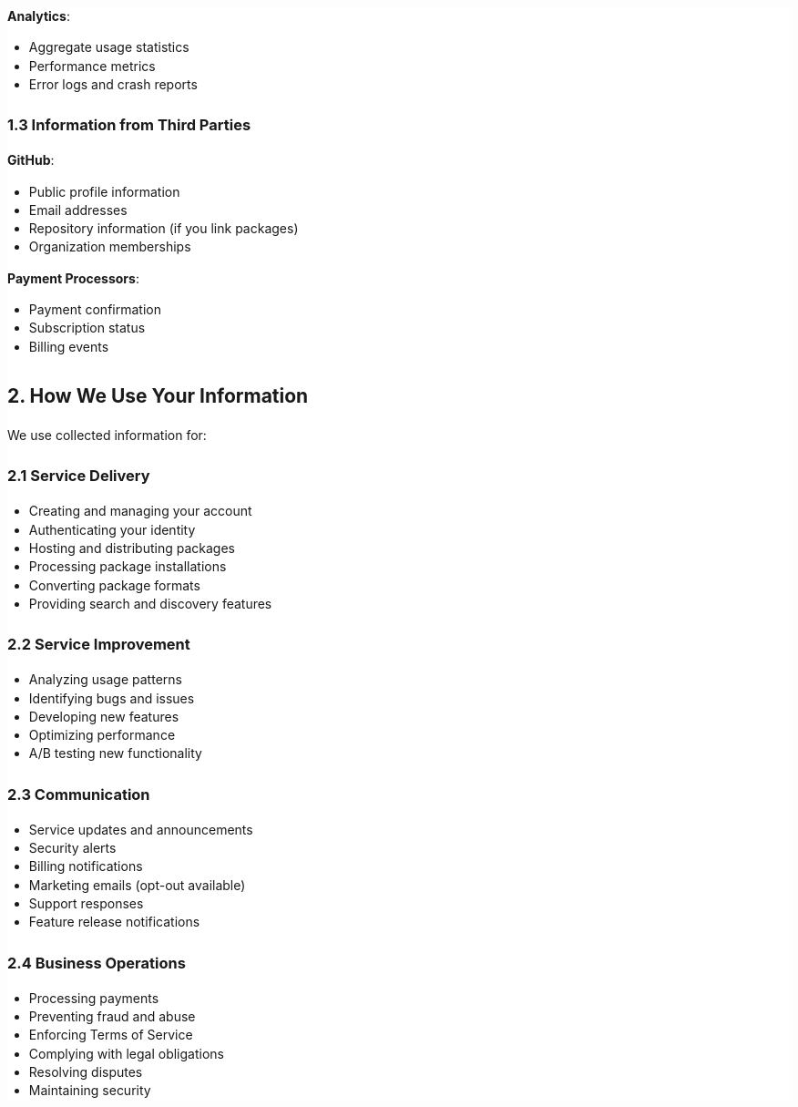 **Analytics**:
- Aggregate usage statistics
- Performance metrics
- Error logs and crash reports

### 1.3 Information from Third Parties

**GitHub**:
- Public profile information
- Email addresses
- Repository information (if you link packages)
- Organization memberships

**Payment Processors**:
- Payment confirmation
- Subscription status
- Billing events

## 2. How We Use Your Information

We use collected information for:

### 2.1 Service Delivery
- Creating and managing your account
- Authenticating your identity
- Hosting and distributing packages
- Processing package installations
- Converting package formats
- Providing search and discovery features

### 2.2 Service Improvement
- Analyzing usage patterns
- Identifying bugs and issues
- Developing new features
- Optimizing performance
- A/B testing new functionality

### 2.3 Communication
- Service updates and announcements
- Security alerts
- Billing notifications
- Marketing emails (opt-out available)
- Support responses
- Feature release notifications

### 2.4 Business Operations
- Processing payments
- Preventing fraud and abuse
- Enforcing Terms of Service
- Complying with legal obligations
- Resolving disputes
- Maintaining security
